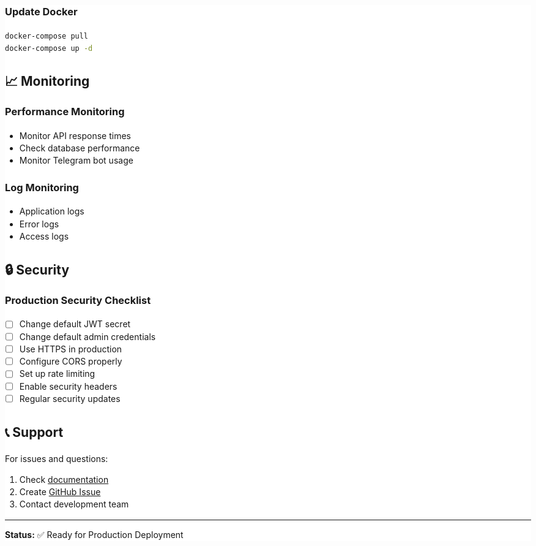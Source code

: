 ### Update Docker
```bash
docker-compose pull
docker-compose up -d
```

## 📈 Monitoring

### Performance Monitoring
- Monitor API response times
- Check database performance
- Monitor Telegram bot usage

### Log Monitoring
- Application logs
- Error logs
- Access logs

## 🔒 Security

### Production Security Checklist
- [ ] Change default JWT secret
- [ ] Change default admin credentials
- [ ] Use HTTPS in production
- [ ] Configure CORS properly
- [ ] Set up rate limiting
- [ ] Enable security headers
- [ ] Regular security updates

## 📞 Support

For issues and questions:
1. Check [documentation](docs/)
2. Create [GitHub Issue](https://github.com/your-repo/issues)
3. Contact development team

---

**Status:** ✅ Ready for Production Deployment

